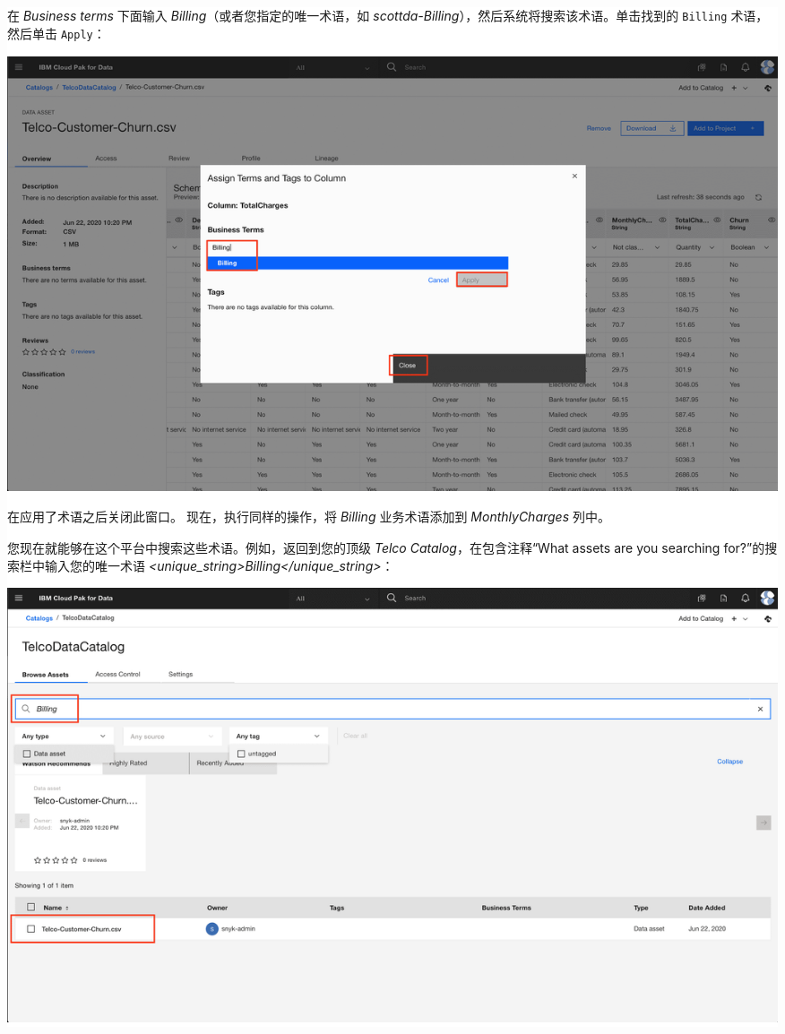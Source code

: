 在 *Business terms* 下面输入 *Billing*（或者您指定的唯一术语，如 *scottda-Billing*），然后系统将搜索该术语。单击找到的 `Billing` 术语，然后单击 `Apply`：

![编辑业务术语](img/8a94641ac68a89291e18286a7a38deb7.png)

在应用了术语之后关闭此窗口。 现在，执行同样的操作，将 *Billing* 业务术语添加到 *MonthlyCharges* 列中。

您现在就能够在这个平台中搜索这些术语。例如，返回到您的顶级 *Telco Catalog*，在包含注释“What assets are you searching for?”的搜索栏中输入您的唯一术语 *<unique_string>Billing</unique_string>*：

![使用业务术语进行搜索](img/2aac6d66d08c9262c8dd0f8e4682c7b2.png)
